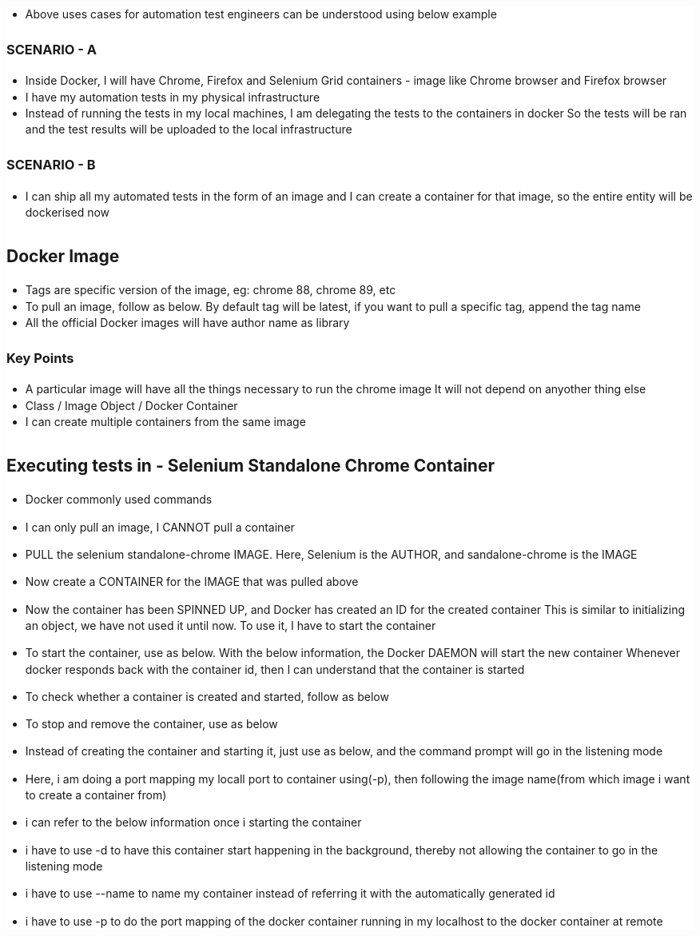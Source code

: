 - Above uses cases for automation test engineers can be understood using below example

### SCENARIO - A
- Inside Docker, I will have Chrome, Firefox and Selenium Grid
containers - image like Chrome browser and Firefox browser
- I have my automation tests in my physical infrastructure
- Instead of running the tests in my local machines, I am delegating
the tests to the containers in docker
So the tests will be ran and the test results will be uploaded to the
local infrastructure

### SCENARIO - B
- I can ship all my automated tests in the form of an image
and I can create a container for that image, so the entire entity will be
dockerised now

## Docker Image
- Tags are specific version of the image, eg: chrome 88, chrome 89, etc
- To pull an image, follow as below. By default tag will be latest, if you want to pull a specific tag, append the tag name
- All the official Docker images will have author name as library

### Key Points
- A particular image will have all the things necessary to run the chrome image
It will not depend on anyother thing else
- Class / Image
Object / Docker Container
- I can create multiple containers from the same image

## Executing tests in - Selenium Standalone Chrome Container
- Docker commonly used commands
- I can only pull an image, I CANNOT pull a container
- PULL the selenium standalone-chrome IMAGE. Here, Selenium is the AUTHOR, and sandalone-chrome is the IMAGE
- Now create a CONTAINER for the IMAGE that was pulled above
- Now the container has been SPINNED UP, and Docker has created an ID for the created container
This is similar to initializing an object, we have not used it until now. To use it, I have to start the container
- To start the container, use as below. With the below information, the Docker DAEMON will start the new container
Whenever docker responds back with the container id, then I can understand that the container is started
- To check whether a container is created and started, follow as below
- To stop and remove the container, use as below
- Instead of creating the container and starting it, just use as below, and the command prompt will go in the listening mode

- Here, i am doing a port mapping my locall port to container using(-p), then following the image name(from which image i want to create a container from)
- i can refer to the below information once i starting the container
- i have to use -d to have this container start happening in the background, thereby not allowing the container to go in the listening mode
- i have to use --name <my-container-name> to name my container instead of referring it with the automatically generated id
- i have to use -p to do the port mapping of the docker container running in my localhost to the docker container at remote
